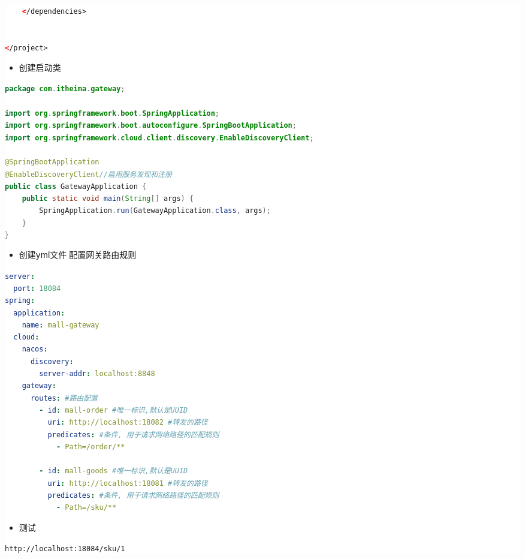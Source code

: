 ```xml
    </dependencies>


</project>
```

- 创建启动类 

```java
package com.itheima.gateway;

import org.springframework.boot.SpringApplication;
import org.springframework.boot.autoconfigure.SpringBootApplication;
import org.springframework.cloud.client.discovery.EnableDiscoveryClient;

@SpringBootApplication
@EnableDiscoveryClient//启用服务发现和注册
public class GatewayApplication {
    public static void main(String[] args) {
        SpringApplication.run(GatewayApplication.class, args);
    }
}

```

- 创建yml文件 配置网关路由规则

```yaml
server:
  port: 18084
spring:
  application:
    name: mall-gateway
  cloud:
    nacos:
      discovery:
        server-addr: localhost:8848
    gateway:
      routes: #路由配置
        - id: mall-order #唯一标识,默认是UUID
          uri: http://localhost:18082 #转发的路径
          predicates: #条件, 用于请求网络路径的匹配规则
            - Path=/order/**

        - id: mall-goods #唯一标识,默认是UUID
          uri: http://localhost:18081 #转发的路径
          predicates: #条件, 用于请求网络路径的匹配规则
            - Path=/sku/**
```

- 测试

```
http://localhost:18084/sku/1
```
